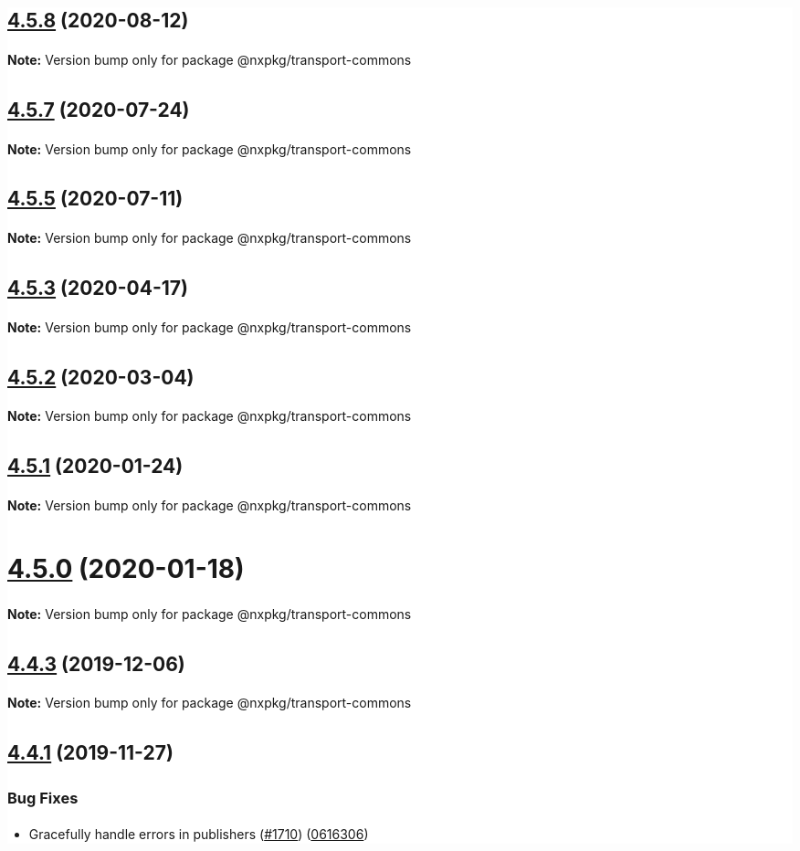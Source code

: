 ## [4.5.8](https://github.com/nxpkg/nxpkg/compare/v4.5.7...v4.5.8) (2020-08-12)

**Note:** Version bump only for package @nxpkg/transport-commons

## [4.5.7](https://github.com/nxpkg/nxpkg/compare/v4.5.6...v4.5.7) (2020-07-24)

**Note:** Version bump only for package @nxpkg/transport-commons

## [4.5.5](https://github.com/nxpkg/nxpkg/compare/v4.5.4...v4.5.5) (2020-07-11)

**Note:** Version bump only for package @nxpkg/transport-commons

## [4.5.3](https://github.com/nxpkg/nxpkg/compare/v4.5.2...v4.5.3) (2020-04-17)

**Note:** Version bump only for package @nxpkg/transport-commons

## [4.5.2](https://github.com/nxpkg/nxpkg/compare/v4.5.1...v4.5.2) (2020-03-04)

**Note:** Version bump only for package @nxpkg/transport-commons

## [4.5.1](https://github.com/nxpkg/nxpkg/compare/v4.5.0...v4.5.1) (2020-01-24)

**Note:** Version bump only for package @nxpkg/transport-commons

# [4.5.0](https://github.com/nxpkg/nxpkg/compare/v4.4.3...v4.5.0) (2020-01-18)

**Note:** Version bump only for package @nxpkg/transport-commons

## [4.4.3](https://github.com/nxpkg/nxpkg/compare/v4.4.1...v4.4.3) (2019-12-06)

**Note:** Version bump only for package @nxpkg/transport-commons

## [4.4.1](https://github.com/nxpkg/nxpkg/compare/v4.4.0...v4.4.1) (2019-11-27)

### Bug Fixes

- Gracefully handle errors in publishers ([#1710](https://github.com/nxpkg/nxpkg/issues/1710)) ([0616306](https://github.com/nxpkg/nxpkg/commit/061630696762e9dbf1dc4e738094992ba16989fc))
